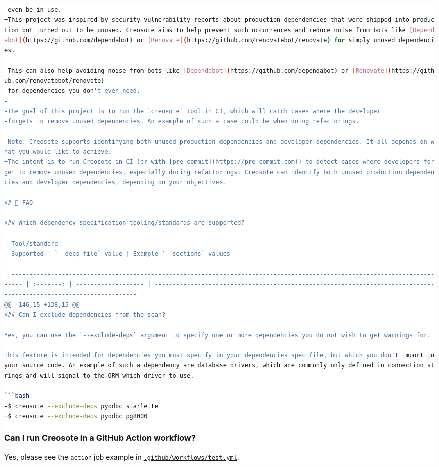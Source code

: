  ```bash
-even be in use.
+This project was inspired by security vulnerability reports about production dependencies that were shipped into production but turned out to be unused. Creosote aims to help prevent such occurrences and reduce noise from bots like [Dependabot](https://github.com/dependabot) or [Renovate](https://github.com/renovatebot/renovate) for simply unused dependencies.
 
-This can also help avoiding noise from bots like [Dependabot](https://github.com/dependabot) or [Renovate](https://github.com/renovatebot/renovate)
-for dependencies you don't even need.
-
-The goal of this project is to run the `creosote` tool in CI, which will catch cases where the developer
-forgets to remove unused dependencies. An example of such a case could be when doing refactorings.
-
-Note: Creosote supports identifying both unused production dependencies and developer dependencies. It all depends on what you would like to achieve.
+The intent is to run Creosote in CI (or with [pre-commit](https://pre-commit.com)) to detect cases where developers forget to remove unused dependencies, especially during refactorings. Creosote can identify both unused production dependencies and developer dependencies, depending on your objectives.
 
 ## 🤨 FAQ
 
 ### Which dependency specification tooling/standards are supported?
 
 | Tool/standard                                                                                                               | Supported | `--deps-file` value | Example `--sections` values                                                                                         |
 | --------------------------------------------------------------------------------------------------------------------------- | :-------: | ------------------- | ------------------------------------------------------------------------------------------------------------------- |
@@ -146,15 +138,15 @@
 ### Can I exclude dependencies from the scan?
 
 Yes, you can use the `--exclude-deps` argument to specify one or more dependencies you do not wish to get warnings for.
 
 This feature is intended for dependencies you must specify in your dependencies spec file, but which you don't import in your source code. An example of such a dependency are database drivers, which are commonly only defined in connection strings and will signal to the ORM which driver to use.
 
 ```bash
-$ creosote --exclude-deps pyodbc starlette
+$ creosote --exclude-deps pyodbc pg8000
 ```
 
 ### Can I run Creosote in a GitHub Action workflow?
 
 Yes, please see the `action` job example in [`.github/workflows/test.yml`](https://github.com/fredrikaverpil/creosote/blob/main/.github/workflows/test.yml).
 